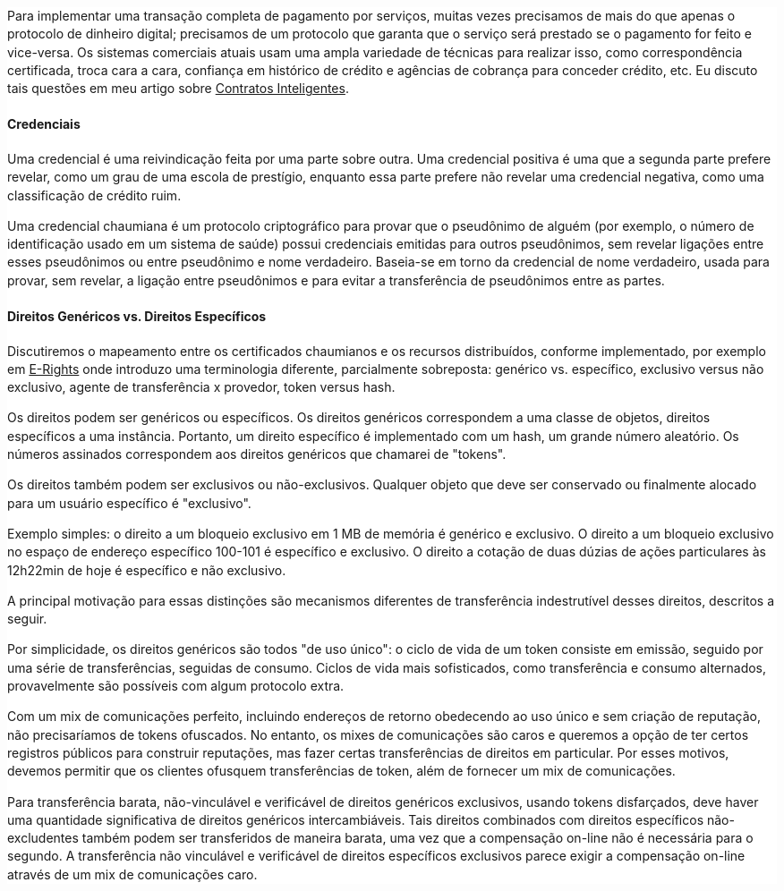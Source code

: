 Para implementar uma transação completa de pagamento por serviços, muitas vezes precisamos de mais do que apenas o protocolo de dinheiro digital; precisamos de um protocolo que garanta que o serviço será prestado se o pagamento for feito e vice-versa. Os sistemas comerciais atuais usam uma ampla variedade de técnicas para realizar isso, como correspondência certificada, troca cara a cara, confiança em histórico de crédito e agências de cobrança para conceder crédito, etc. Eu discuto tais questões em meu artigo sobre [Contratos Inteligentes](http://nakamotoinstitute.org/formalizing-securing-relationships.html).

#### Credenciais

Uma credencial é uma reivindicação feita por uma parte sobre outra. Uma credencial positiva é uma que a segunda parte prefere revelar, como um grau de uma escola de prestígio, enquanto essa parte prefere não revelar uma credencial negativa, como uma classificação de crédito ruim.

Uma credencial chaumiana é um protocolo criptográfico para provar que o pseudônimo de alguém (por exemplo, o número de identificação usado em um sistema de saúde) possui credenciais emitidas para outros pseudônimos, sem revelar ligações entre esses pseudônimos ou entre pseudônimo e nome verdadeiro. Baseia-se em torno da credencial de nome verdadeiro, usada para provar, sem revelar, a ligação entre pseudônimos e para evitar a transferência de pseudônimos entre as partes.

#### Direitos Genéricos vs. Direitos Específicos

Discutiremos o mapeamento entre os certificados chaumianos e os recursos distribuídos, conforme implementado, por exemplo em [E-Rights](http://www.erights.org/) onde introduzo uma terminologia diferente, parcialmente sobreposta: genérico vs. específico, exclusivo versus não exclusivo, agente de transferência x provedor, token versus hash.

Os direitos podem ser genéricos ou específicos. Os direitos genéricos correspondem a uma classe de objetos, direitos específicos a uma instância. Portanto, um direito específico é implementado com um hash, um grande número aleatório. Os números assinados correspondem aos direitos genéricos que chamarei de "tokens".

Os direitos também podem ser exclusivos ou não-exclusivos. Qualquer objeto que deve ser conservado ou finalmente alocado para um usuário específico é "exclusivo".

Exemplo simples: o direito a um bloqueio exclusivo em 1 MB de memória é genérico e exclusivo. O direito a um bloqueio exclusivo no espaço de endereço específico 100-101 é específico e exclusivo. O direito a cotação de duas dúzias de ações particulares às 12h22min de hoje é específico e não exclusivo.

A principal motivação para essas distinções são mecanismos diferentes de transferência indestrutível desses direitos, descritos a seguir.

Por simplicidade, os direitos genéricos são todos "de uso único": o ciclo de vida de um token consiste em emissão, seguido por uma série de transferências, seguidas de consumo. Ciclos de vida mais sofisticados, como transferência e consumo alternados, provavelmente são possíveis com algum protocolo extra.

Com um mix de comunicações perfeito, incluindo endereços de retorno obedecendo ao uso único e sem criação de reputação, não precisaríamos de tokens ofuscados. No entanto, os mixes de comunicações são caros e queremos a opção de ter certos registros públicos para construir reputações, mas fazer certas transferências de direitos em particular. Por esses motivos, devemos permitir que os clientes ofusquem transferências de token, além de fornecer um mix de comunicações.

Para transferência barata, não-vinculável e verificável de direitos genéricos exclusivos, usando tokens disfarçados, deve haver uma quantidade significativa de direitos genéricos intercambiáveis. Tais direitos combinados com direitos específicos não-excludentes também podem ser transferidos de maneira barata, uma vez que a compensação on-line não é necessária para o segundo. A transferência não vinculável e verificável de direitos específicos exclusivos parece exigir a compensação on-line através de um mix de comunicações caro.
